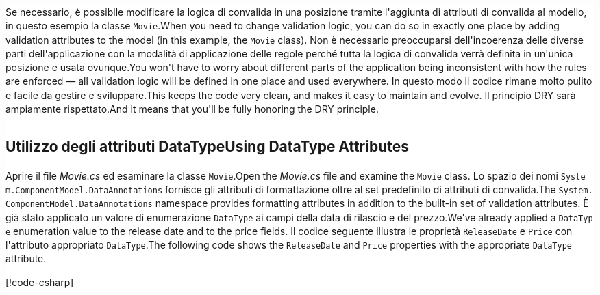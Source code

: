<span data-ttu-id="ed8a4-165">Se necessario, è possibile modificare la logica di convalida in una posizione tramite l'aggiunta di attributi di convalida al modello, in questo esempio la classe `Movie`.</span><span class="sxs-lookup"><span data-stu-id="ed8a4-165">When you need to change validation logic, you can do so in exactly one place by adding validation attributes to the model (in this example, the `Movie` class).</span></span> <span data-ttu-id="ed8a4-166">Non è necessario preoccuparsi dell'incoerenza delle diverse parti dell'applicazione con la modalità di applicazione delle regole perché tutta la logica di convalida verrà definita in un'unica posizione e usata ovunque.</span><span class="sxs-lookup"><span data-stu-id="ed8a4-166">You won't have to worry about different parts of the application being inconsistent with how the rules are enforced — all validation logic will be defined in one place and used everywhere.</span></span> <span data-ttu-id="ed8a4-167">In questo modo il codice rimane molto pulito e facile da gestire e sviluppare.</span><span class="sxs-lookup"><span data-stu-id="ed8a4-167">This keeps the code very clean, and makes it easy to maintain and evolve.</span></span> <span data-ttu-id="ed8a4-168">Il principio DRY sarà ampiamente rispettato.</span><span class="sxs-lookup"><span data-stu-id="ed8a4-168">And it means that you'll be fully honoring the DRY principle.</span></span>

## <a name="using-datatype-attributes"></a><span data-ttu-id="ed8a4-169">Utilizzo degli attributi DataType</span><span class="sxs-lookup"><span data-stu-id="ed8a4-169">Using DataType Attributes</span></span>

<span data-ttu-id="ed8a4-170">Aprire il file *Movie.cs* ed esaminare la classe `Movie`.</span><span class="sxs-lookup"><span data-stu-id="ed8a4-170">Open the *Movie.cs* file and examine the `Movie` class.</span></span> <span data-ttu-id="ed8a4-171">Lo spazio dei nomi `System.ComponentModel.DataAnnotations` fornisce gli attributi di formattazione oltre al set predefinito di attributi di convalida.</span><span class="sxs-lookup"><span data-stu-id="ed8a4-171">The `System.ComponentModel.DataAnnotations` namespace provides formatting attributes in addition to the built-in set of validation attributes.</span></span> <span data-ttu-id="ed8a4-172">È già stato applicato un valore di enumerazione `DataType` ai campi della data di rilascio e del prezzo.</span><span class="sxs-lookup"><span data-stu-id="ed8a4-172">We've already applied a `DataType` enumeration value to the release date and to the price fields.</span></span> <span data-ttu-id="ed8a4-173">Il codice seguente illustra le proprietà `ReleaseDate` e `Price` con l'attributo appropriato `DataType`.</span><span class="sxs-lookup"><span data-stu-id="ed8a4-173">The following code shows the `ReleaseDate` and `Price` properties with the appropriate `DataType` attribute.</span></span>

[!code-csharp[](~/tutorials/first-mvc-app/start-mvc//sample/MvcMovie/Models/MovieDateRatingDA.cs?highlight=2,6&name=snippet2)]

